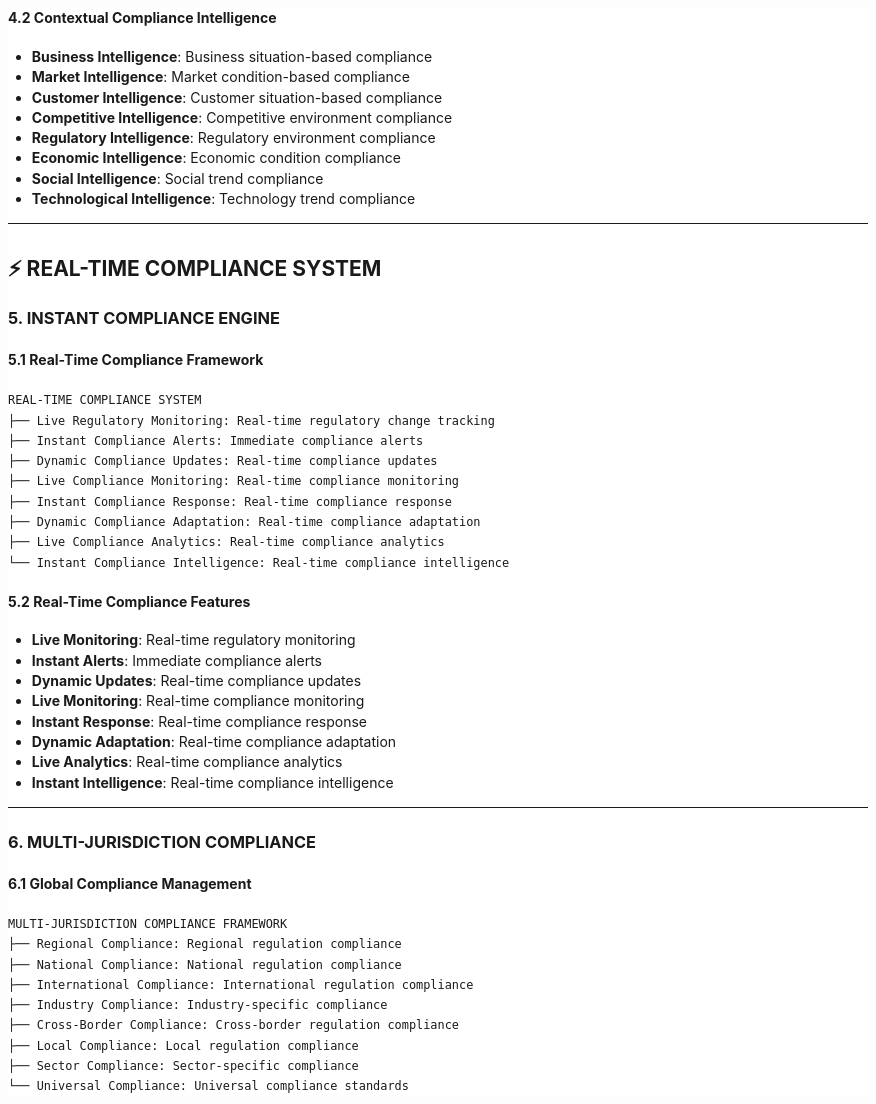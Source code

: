 #### **4.2 Contextual Compliance Intelligence**
- **Business Intelligence**: Business situation-based compliance
- **Market Intelligence**: Market condition-based compliance
- **Customer Intelligence**: Customer situation-based compliance
- **Competitive Intelligence**: Competitive environment compliance
- **Regulatory Intelligence**: Regulatory environment compliance
- **Economic Intelligence**: Economic condition compliance
- **Social Intelligence**: Social trend compliance
- **Technological Intelligence**: Technology trend compliance

---

## ⚡ REAL-TIME COMPLIANCE SYSTEM

### **5. INSTANT COMPLIANCE ENGINE**

#### **5.1 Real-Time Compliance Framework**
```
REAL-TIME COMPLIANCE SYSTEM
├── Live Regulatory Monitoring: Real-time regulatory change tracking
├── Instant Compliance Alerts: Immediate compliance alerts
├── Dynamic Compliance Updates: Real-time compliance updates
├── Live Compliance Monitoring: Real-time compliance monitoring
├── Instant Compliance Response: Real-time compliance response
├── Dynamic Compliance Adaptation: Real-time compliance adaptation
├── Live Compliance Analytics: Real-time compliance analytics
└── Instant Compliance Intelligence: Real-time compliance intelligence
```

#### **5.2 Real-Time Compliance Features**
- **Live Monitoring**: Real-time regulatory monitoring
- **Instant Alerts**: Immediate compliance alerts
- **Dynamic Updates**: Real-time compliance updates
- **Live Monitoring**: Real-time compliance monitoring
- **Instant Response**: Real-time compliance response
- **Dynamic Adaptation**: Real-time compliance adaptation
- **Live Analytics**: Real-time compliance analytics
- **Instant Intelligence**: Real-time compliance intelligence

---

### **6. MULTI-JURISDICTION COMPLIANCE**

#### **6.1 Global Compliance Management**
```
MULTI-JURISDICTION COMPLIANCE FRAMEWORK
├── Regional Compliance: Regional regulation compliance
├── National Compliance: National regulation compliance
├── International Compliance: International regulation compliance
├── Industry Compliance: Industry-specific compliance
├── Cross-Border Compliance: Cross-border regulation compliance
├── Local Compliance: Local regulation compliance
├── Sector Compliance: Sector-specific compliance
└── Universal Compliance: Universal compliance standards
```
